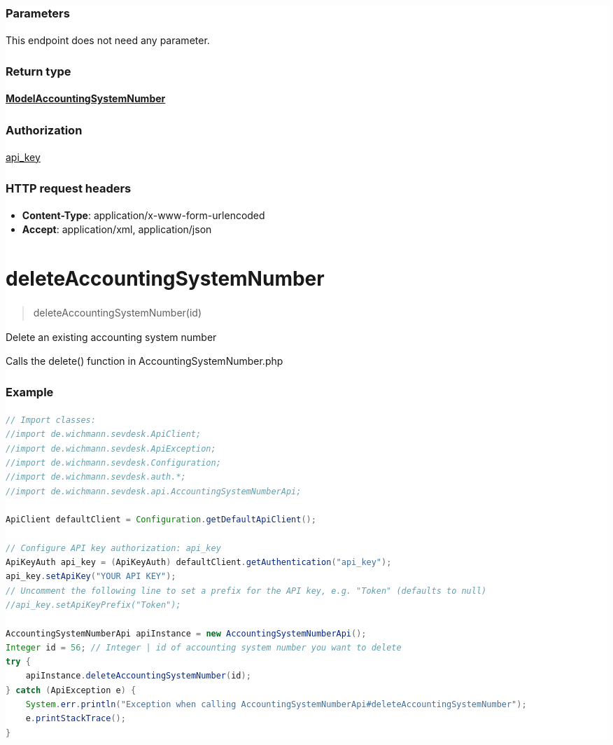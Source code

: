 ### Parameters
This endpoint does not need any parameter.

### Return type

[**ModelAccountingSystemNumber**](ModelAccountingSystemNumber.md)

### Authorization

[api_key](../README.md#api_key)

### HTTP request headers

 - **Content-Type**: application/x-www-form-urlencoded
 - **Accept**: application/xml, application/json

<a name="deleteAccountingSystemNumber"></a>
# **deleteAccountingSystemNumber**
> deleteAccountingSystemNumber(id)

Delete an existing accounting system number

Calls the delete() function in AccountingSystemNumber.php

### Example
```java
// Import classes:
//import de.wichmann.sevdesk.ApiClient;
//import de.wichmann.sevdesk.ApiException;
//import de.wichmann.sevdesk.Configuration;
//import de.wichmann.sevdesk.auth.*;
//import de.wichmann.sevdesk.api.AccountingSystemNumberApi;

ApiClient defaultClient = Configuration.getDefaultApiClient();

// Configure API key authorization: api_key
ApiKeyAuth api_key = (ApiKeyAuth) defaultClient.getAuthentication("api_key");
api_key.setApiKey("YOUR API KEY");
// Uncomment the following line to set a prefix for the API key, e.g. "Token" (defaults to null)
//api_key.setApiKeyPrefix("Token");

AccountingSystemNumberApi apiInstance = new AccountingSystemNumberApi();
Integer id = 56; // Integer | id of accounting system number you want to delete
try {
    apiInstance.deleteAccountingSystemNumber(id);
} catch (ApiException e) {
    System.err.println("Exception when calling AccountingSystemNumberApi#deleteAccountingSystemNumber");
    e.printStackTrace();
}
```
